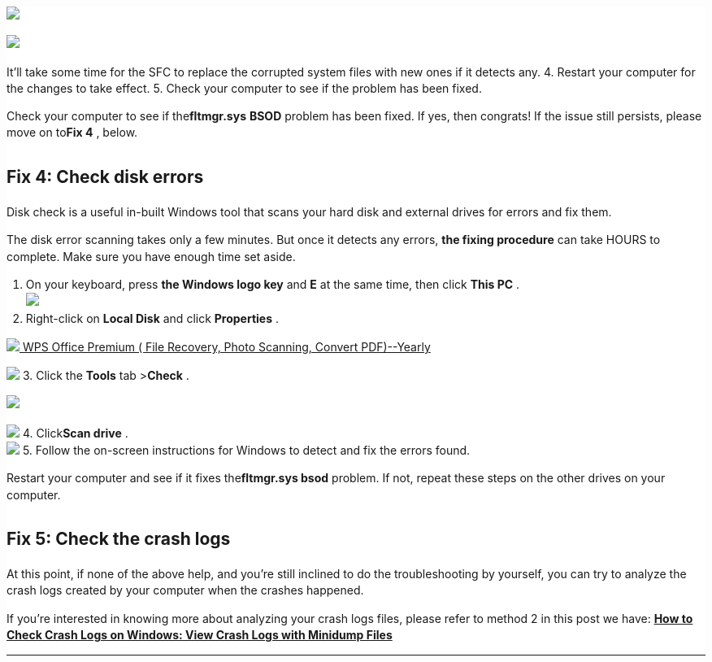 <a href="https://store.nero.com/order/checkout.php?PRODS=42296855&QTY=1&AFFILIATE=108875&CART=1"><img src="http://cdnwww.nero.com/nero-com-wAssets/img/banners/2023/recode/Nero_Recode_Screen_2.png" border="0"></a>

![](https://www.drivereasy.com/wp-content/uploads/2023/10/sfc-scannow.jpg)  

 It’ll take some time for the SFC to replace the corrupted system files with new ones if it detects any.
4. Restart your computer for the changes to take effect.
5. Check your computer to see if the problem has been fixed.

 Check your computer to see if the**fltmgr.sys** **BSOD** problem has been fixed. If yes, then congrats! If the issue still persists, please move on to**Fix 4** , below.  

## Fix 4: Check disk errors

 Disk check is a useful in-built Windows tool that scans your hard disk and external drives for errors and fix them.

 The disk error scanning takes only a few minutes. But once it detects any errors, **the fixing procedure** can take HOURS to complete. Make sure you have enough time set aside.

1. On your keyboard, press **the Windows logo key**  and **E**   at the same time, then click **This PC** .  
![](https://www.drivereasy.com/wp-content/uploads/2018/07/img_5b4c4aa7877b6.jpg)
2. Right-click on **Local Disk**   and click **Properties** .  

<a href="https://secure.2checkout.com/order/checkout.php?PRODS=38729081&QTY=1&AFFILIATE=108875&CART=1"><img src="https://website-prod.cache.wpscdn.com/img/wps-office-pdf-editor-1x.890dbda.png" border="0">
WPS Office Premium ( File Recovery, Photo Scanning, Convert PDF)--Yearly</a>

![](https://www.drivereasy.com/wp-content/uploads/2018/07/img_5b4c4b9164593.jpg)
3. Click the **Tools**   tab >**Check** .  

<a href="https://store.movavi.com/affiliate.php?ACCOUNT=MOVAVI&AFFILIATE=108875&PATH=https%3A%2F%2Fwww.movavi.com%3FAFFILIATE%3D108875%26RESOURCE%3DMovavi%2BVideo%2BEditor%2Bbox"><img src="https://mcusercontent.com/0885a03ded3d480dca9287f12/images/6d3207fd-9f15-4c21-f0ad-59c68e6a7e2a.png" border="0"></a>

![](https://www.drivereasy.com/wp-content/uploads/2018/07/img_5b5fdae62513c.jpg)
4. Click**Scan drive** .  
![](https://www.drivereasy.com/wp-content/uploads/2018/07/img_5b5fdbf4172ec.jpg)
5. Follow the on-screen instructions for Windows to detect and fix the errors found.

 Restart your computer and see if it fixes the**fltmgr.sys bsod** problem. If not, repeat these steps on the other drives on your computer.

## Fix 5: Check the crash logs

 At this point, if none of the above help, and you’re still inclined to do the troubleshooting by yourself, you can try to analyze the crash logs created by your computer when the crashes happened.

 If you’re interested in knowing more about analyzing your crash logs files, please refer to method 2 in this post we have: **[How to Check Crash Logs on Windows: View Crash Logs with Minidump Files](https://tools.techidaily.com/drivereasy/download/)**

---
